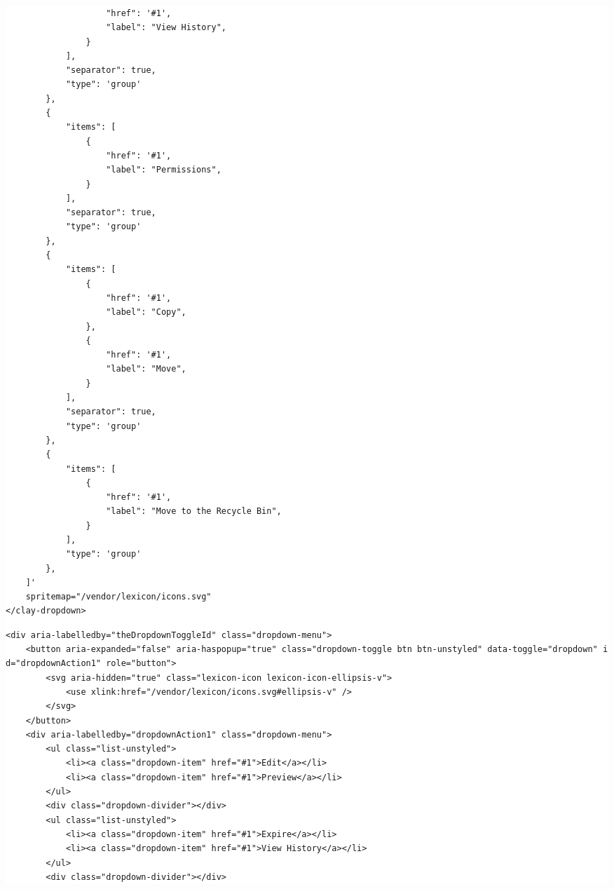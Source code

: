 ```text/html
					"href": '#1',
					"label": "View History",
				}
			],
			"separator": true,
			"type": 'group'
		},
		{
			"items": [
				{
					"href": '#1',
					"label": "Permissions",
				}
			],
			"separator": true,
			"type": 'group'
		},
		{
			"items": [
				{
					"href": '#1',
					"label": "Copy",
				},
				{
					"href": '#1',
					"label": "Move",
				}
			],
			"separator": true,
			"type": 'group'
		},
		{
			"items": [
				{
					"href": '#1',
					"label": "Move to the Recycle Bin",
				}
			],
			"type": 'group'
		},
	]'
	spritemap="/vendor/lexicon/icons.svg"
</clay-dropdown>
```
```text/html
<div aria-labelledby="theDropdownToggleId" class="dropdown-menu">
	<button aria-expanded="false" aria-haspopup="true" class="dropdown-toggle btn btn-unstyled" data-toggle="dropdown" id="dropdownAction1" role="button">
		<svg aria-hidden="true" class="lexicon-icon lexicon-icon-ellipsis-v">
			<use xlink:href="/vendor/lexicon/icons.svg#ellipsis-v" />
		</svg>
	</button>
	<div aria-labelledby="dropdownAction1" class="dropdown-menu">
		<ul class="list-unstyled">
			<li><a class="dropdown-item" href="#1">Edit</a></li>
			<li><a class="dropdown-item" href="#1">Preview</a></li>
		</ul>
		<div class="dropdown-divider"></div>
		<ul class="list-unstyled">
			<li><a class="dropdown-item" href="#1">Expire</a></li>
			<li><a class="dropdown-item" href="#1">View History</a></li>
		</ul>
		<div class="dropdown-divider"></div>
```
